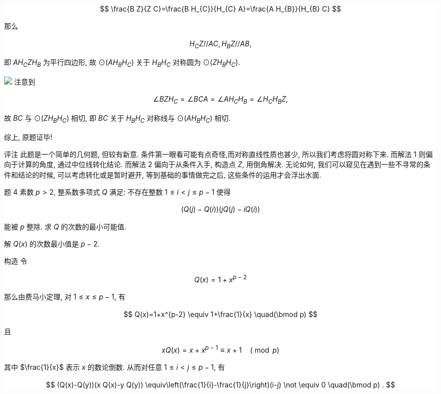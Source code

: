 $$
\frac{B Z}{Z C}=\frac{B H_{C}}{H_{C} A}=\frac{A H_{B}}{H_{B} C}
$$

那么

$$
H_{C} Z / / A C, H_{B} Z / / A B,
$$

即 $A H_{C} Z H_{B}$ 为平行四边形, 故 $\odot\left(A H_{B} H_{C}\right)$ 关于 $H_{B} H_{C}$ 对称圆为 $\odot\left(Z H_{B} H_{C}\right)$.

![](https://cdn.mathpix.com/cropped/2024_02_26_0c95a94e6e7f4523e635g-04.jpg?height=443&width=539&top_left_y=2160&top_left_x=770)
注意到

$$
\angle B Z H_{C}=\angle B C A=\angle A H_{C} H_{B}=\angle H_{C} H_{B} Z,
$$

故 $B C$ 与 $\odot\left(Z H_{B} H_{C}\right)$ 相切, 即 $B C$ 关于 $H_{B} H_{C}$ 对称线与 $\odot\left(A H_{B} H_{C}\right)$ 相切.

综上, 原题证毕!

评注 此题是一个简单的几何题, 但较有新意. 条件第一眼看可能有点奇怪,而对称直线性质也甚少, 所以我们考虑将圆对称下来. 而解法 1 则偏向于计算的角度, 通过中位线转化结论. 而解法 2 偏向于从条件入手, 构造点 $Z$, 用倒角解决. 无论如何, 我们可以窥见在遇到一些不寻常的条件和结论的时候, 可以考虑转化或是暂时避开, 等到基础的事情做完之后, 这些条件的运用才会浮出水面.

题 4 素数 $p>2$, 整系数多项式 $Q$ 满足: 不存在整数 $1 \leq i<j \leq p-1$ 使得

$$
(Q(j)-Q(i))(j Q(j)-i Q(i))
$$

能被 $p$ 整除. 求 $Q$ 的次数的最小可能值.

解 $Q(x)$ 的次数最小值是 $p-2$.

构造 令

$$
Q(x)=1+x^{p-2}
$$

那么由费马小定理, 对 $1 \leq x \leq p-1$, 有

$$
Q(x)=1+x^{p-2} \equiv 1+\frac{1}{x} \quad(\bmod p)
$$

且

$$
x Q(x)=x+x^{p-1} \equiv x+1 \quad(\bmod p)
$$

其中 $\frac{1}{x}$ 表示 $x$ 的数论倒数. 从而对任意 $1 \leq i<j \leq p-1$, 有

$$
(Q(x)-Q(y))(x Q(x)-y Q(y)) \equiv\left(\frac{1}{i}-\frac{1}{j}\right)(i-j) \not \equiv 0 \quad(\bmod p) .
$$
